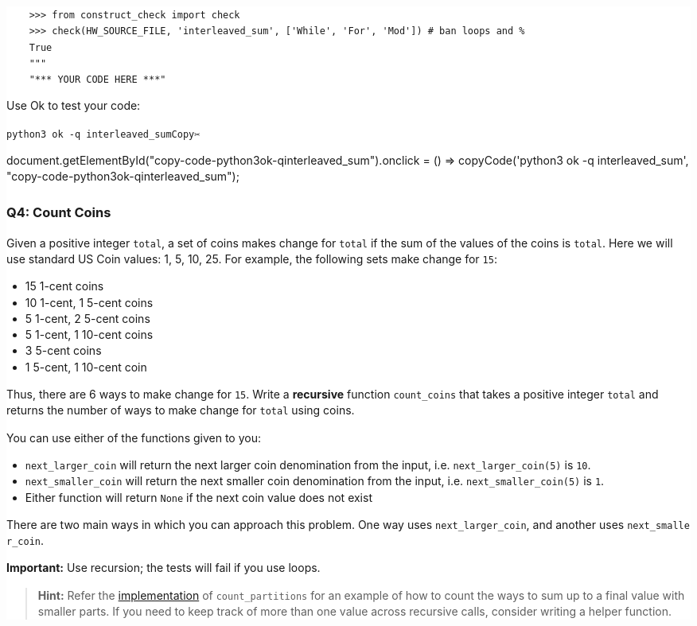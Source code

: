 ```
    >>> from construct_check import check
    >>> check(HW_SOURCE_FILE, 'interleaved_sum', ['While', 'For', 'Mod']) # ban loops and %
    True
    """
    "*** YOUR CODE HERE ***"

```

Use Ok to test your code:

```
python3 ok -q interleaved_sumCopy✂️
```

 document.getElementById("copy-code-python3ok-qinterleaved\_sum").onclick = () => copyCode('python3 ok -q interleaved\_sum', "copy-code-python3ok-qinterleaved\_sum");

### Q4: Count Coins

Given a positive integer `total`, a set of coins makes change for `total` if
the sum of the values of the coins is `total`.
Here we will use standard US Coin values: 1, 5, 10, 25.
For example, the following sets make change for `15`:

* 15 1-cent coins
* 10 1-cent, 1 5-cent coins
* 5 1-cent, 2 5-cent coins
* 5 1-cent, 1 10-cent coins
* 3 5-cent coins
* 1 5-cent, 1 10-cent coin

Thus, there are 6 ways to make change for `15`. Write a **recursive** function
`count_coins` that takes a positive integer `total` and returns the number of
ways to make change for `total` using coins.

You can use either of the functions given to you:

* `next_larger_coin` will return the next larger coin denomination from the
 input, i.e. `next_larger_coin(5)` is `10`.
* `next_smaller_coin` will return the next smaller coin denomination from the
 input, i.e. `next_smaller_coin(5)` is `1`.
* Either function will return `None` if the next coin value does not exist

There are two main ways in which you can approach this problem.
One way uses `next_larger_coin`, and another uses `next_smaller_coin`.

**Important:**
Use recursion; the tests will fail if you use loops.

> **Hint:**
> Refer the [implementation](https://www.composingprograms.com/pages/17-recursive-functions.html#example-partitions "https://www.composingprograms.com/pages/17-recursive-functions.html#example-partitions") of `count_partitions` for an example
> of how to count the ways to sum up to a final value with smaller parts.
> If you need to keep track of more than one value across recursive calls,
> consider writing a helper function.
> 
> 
